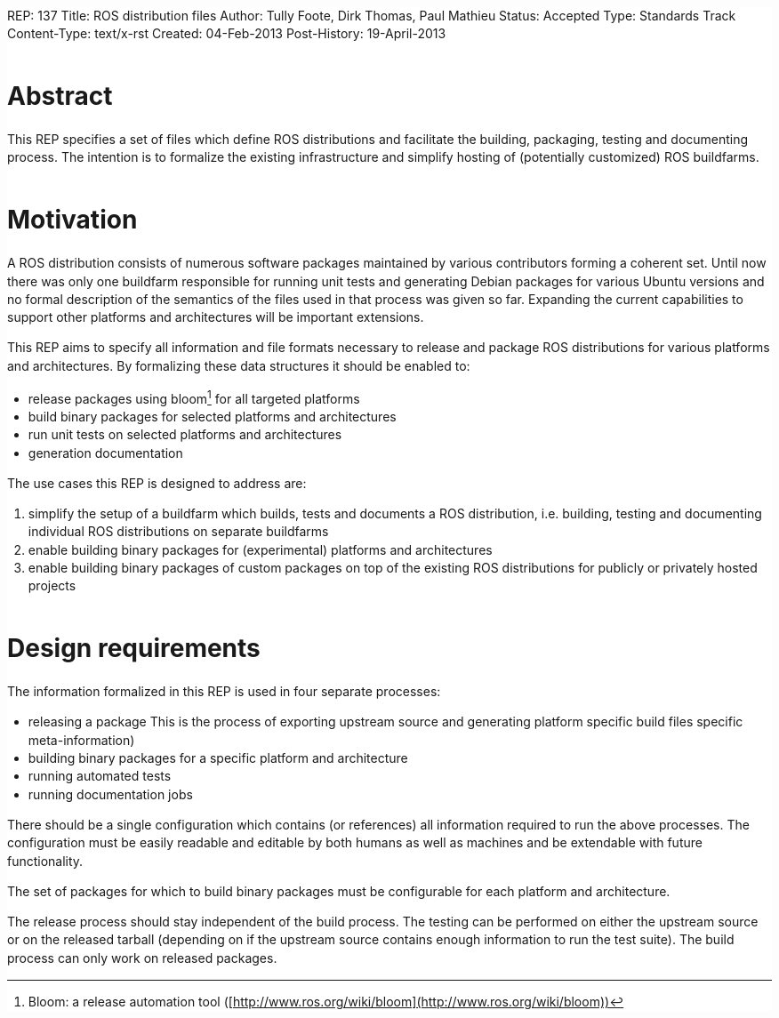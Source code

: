 REP: 137 Title: ROS distribution files Author: Tully Foote, Dirk Thomas, Paul Mathieu Status: Accepted Type: Standards Track Content-Type: text/x-rst Created: 04-Feb-2013 Post-History: 19-April-2013

# Abstract

This REP specifies a set of files which define ROS distributions and facilitate the building, packaging, testing and documenting process. The intention is to formalize the existing infrastructure and simplify hosting of (potentially customized) ROS buildfarms.

# Motivation

A ROS distribution consists of numerous software packages maintained by various contributors forming a coherent set. Until now there was only one buildfarm responsible for running unit tests and generating Debian packages for various Ubuntu versions and no formal description of the semantics of the files used in that process was given so far. Expanding the current capabilities to support other platforms and architectures will be important extensions.

This REP aims to specify all information and file formats necessary to release and package ROS distributions for various platforms and architectures. By formalizing these data structures it should be enabled to:

- release packages using bloom[^1] for all targeted platforms
- build binary packages for selected platforms and architectures
- run unit tests on selected platforms and architectures
- generation documentation

The use cases this REP is designed to address are:

1. simplify the setup of a buildfarm which builds, tests and documents a ROS distribution, i.e. building, testing and documenting individual ROS distributions on separate buildfarms
2. enable building binary packages for (experimental) platforms and architectures
3. enable building binary packages of custom packages on top of the existing ROS distributions for publicly or privately hosted projects

# Design requirements

The information formalized in this REP is used in four separate processes:

- releasing a package This is the process of exporting upstream source and generating platform specific build files specific meta-information)
- building binary packages for a specific platform and architecture
- running automated tests
- running documentation jobs

There should be a single configuration which contains (or references) all information required to run the above processes. The configuration must be easily readable and editable by both humans as well as machines and be extendable with future functionality.

The set of packages for which to build binary packages must be configurable for each platform and architecture.

The release process should stay independent of the build process. The testing can be performed on either the upstream source or on the released tarball (depending on if the upstream source contains enough information to run the test suite). The build process can only work on released packages.


[^1]: Bloom: a release automation tool ([http://www.ros.org/wiki/bloom](http://www.ros.org/wiki/bloom))
[^2]: rospkg.os_detect: [http://www.ros.org/reps/rep-0114.html](http://www.ros.org/reps/rep-0114.html)
[^3]: Bloom: a release automation tool ([http://www.ros.org/wiki/bloom](http://www.ros.org/wiki/bloom))
[^4]: rosdep2: [https://ros.org/reps/rep-0125.html](https://ros.org/reps/rep-0125.html)
[^5]: roslocate: [http://www.ros.org/reps/rep-0115.html](http://www.ros.org/reps/rep-0115.html)
[^6]: Example files specifying a ROS distro: [https://github.com/ros-infrastructure/rosdistro/tree/master/test/files](https://github.com/ros-infrastructure/rosdistro/tree/master/test/files)